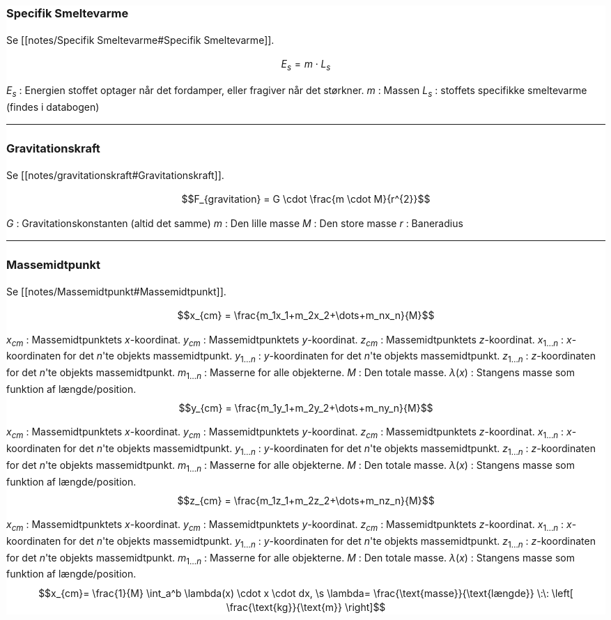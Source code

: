 ### Specifik Smeltevarme
Se [[notes/Specifik Smeltevarme#Specifik Smeltevarme]].

$$E_{s} = m  \cdot L_s$$

$E_{s}$ : Energien stoffet optager når det fordamper, eller fragiver når det størkner.
$m$ : Massen
$L_s$ : stoffets specifikke smeltevarme (findes i databogen)

---

### Gravitationskraft
Se [[notes/gravitationskraft#Gravitationskraft]].

$$F_{gravitation} = G \cdot \frac{m \cdot M}{r^{2}}$$

$G$ : Gravitationskonstanten (altid det samme)
$m$ : Den lille masse
$M$ : Den store masse
$r$ : Baneradius

---

### Massemidtpunkt
Se [[notes/Massemidtpunkt#Massemidtpunkt]].

$$x_{cm} = \frac{m_1x_1+m_2x_2+\dots+m_nx_n}{M}$$

$x_{cm}$ : Massemidtpunktets $x$-koordinat.
$y_{cm}$ : Massemidtpunktets $y$-koordinat.
$z_{cm}$ : Massemidtpunktets $z$-koordinat.
$x_{1\dots n}$ : $x$-koordinaten for det $n$'te objekts massemidtpunkt.
$y_{1\dots n}$ : $y$-koordinaten for det $n$'te objekts massemidtpunkt.
$z_{1\dots n}$ : $z$-koordinaten for det $n$'te objekts massemidtpunkt.
$m_{1\dots n}$ : Masserne for alle objekterne. 
$M$ : Den totale masse.
$\lambda(x)$ : Stangens masse som funktion af længde/position.
$$y_{cm} = \frac{m_1y_1+m_2y_2+\dots+m_ny_n}{M}$$

$x_{cm}$ : Massemidtpunktets $x$-koordinat.
$y_{cm}$ : Massemidtpunktets $y$-koordinat.
$z_{cm}$ : Massemidtpunktets $z$-koordinat.
$x_{1\dots n}$ : $x$-koordinaten for det $n$'te objekts massemidtpunkt.
$y_{1\dots n}$ : $y$-koordinaten for det $n$'te objekts massemidtpunkt.
$z_{1\dots n}$ : $z$-koordinaten for det $n$'te objekts massemidtpunkt.
$m_{1\dots n}$ : Masserne for alle objekterne. 
$M$ : Den totale masse.
$\lambda(x)$ : Stangens masse som funktion af længde/position.
$$z_{cm} = \frac{m_1z_1+m_2z_2+\dots+m_nz_n}{M}$$

$x_{cm}$ : Massemidtpunktets $x$-koordinat.
$y_{cm}$ : Massemidtpunktets $y$-koordinat.
$z_{cm}$ : Massemidtpunktets $z$-koordinat.
$x_{1\dots n}$ : $x$-koordinaten for det $n$'te objekts massemidtpunkt.
$y_{1\dots n}$ : $y$-koordinaten for det $n$'te objekts massemidtpunkt.
$z_{1\dots n}$ : $z$-koordinaten for det $n$'te objekts massemidtpunkt.
$m_{1\dots n}$ : Masserne for alle objekterne. 
$M$ : Den totale masse.
$\lambda(x)$ : Stangens masse som funktion af længde/position.
$$x_{cm}= \frac{1}{M} \int_a^b \lambda(x) \cdot x \cdot dx, \s \lambda= \frac{\text{masse}}{\text{længde}} \:\: \left[ \frac{\text{kg}}{\text{m}} \right]$$
